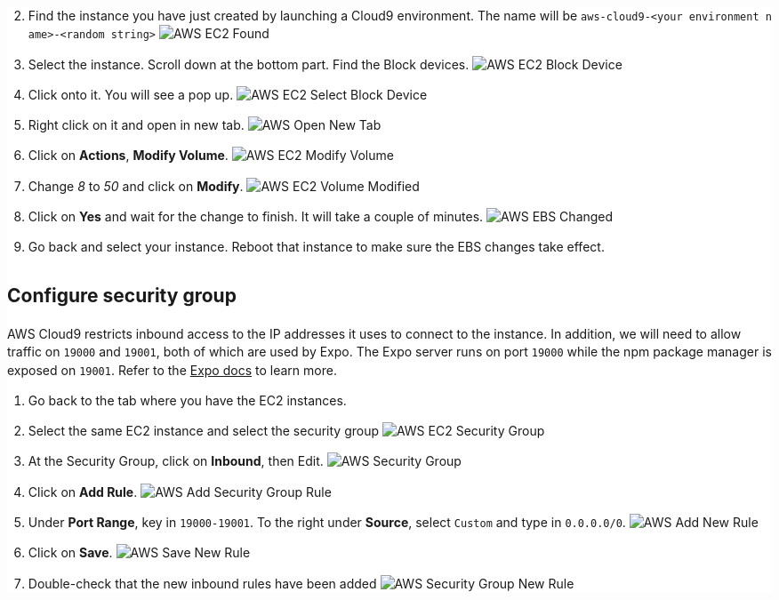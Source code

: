 2. Find the instance you have just created by launching a Cloud9 environment. The name will be `aws-cloud9-<your environment name>-<random string>`
![AWS EC2 Found](images/aws-ec2-found.jpg)

3. Select the instance. Scroll down at the bottom part. Find the Block devices.
![AWS EC2 Block Device](images/aws-ec2-block-devices.jpg)

4. Click onto it. You will see a pop up.
![AWS EC2 Select Block Device](images/aws-ec2-block-device-popup.jpg)

5. Right click on it and open in new tab.
![AWS Open New Tab](images/aws-open-new-tab.jpg)

6. Click on **Actions**, **Modify Volume**.
![AWS EC2 Modify Volume](images/aws-ec2-modify-volume.jpg)

7. Change *8* to *50* and click on **Modify**.
![AWS EC2 Volume Modified](images/aws-ec2-volume-modified.jpg)

8. Click on **Yes** and wait for the change to finish. It will take a couple of minutes.
![AWS EBS Changed](images/aws-ebs-changed.jpg)

9. Go back and select your instance. Reboot that instance to make sure the EBS changes take effect.

## Configure security group
AWS Cloud9 restricts inbound access to the IP addresses it uses to connect to the instance. In addition, we will need to allow traffic on `19000` and `19001`, both of which are used by Expo. The Expo server runs on port `19000` while the npm package manager is exposed on `19001`. Refer to the [Expo docs](https://docs.expo.io/versions/v29.0.0/guides/how-expo-works.html) to learn more.

1. Go back to the tab where you have the EC2 instances.

2. Select the same EC2 instance and select the security group
![AWS EC2 Security Group](images/aws-ec2-security-group.jpg)

3. At the Security Group, click on **Inbound**, then Edit.
![AWS Security Group](images/aws-security-group.jpg)

4. Click on **Add Rule**.
![AWS Add Security Group Rule](images/aws-add-security-group-rule.jpg)

5. Under **Port Range**, key in `19000-19001`. To the right under **Source**, select `Custom` and type in `0.0.0.0/0`.
![AWS Add New Rule](images/aws-add-new-rule.jpg)

6. Click on **Save**.
![AWS Save New Rule](images/aws-security-group-rule-save.jpg)

7. Double-check that the new inbound rules have been added
![AWS Security Group New Rule](images/aws-security-group-new-rule.jpg)
